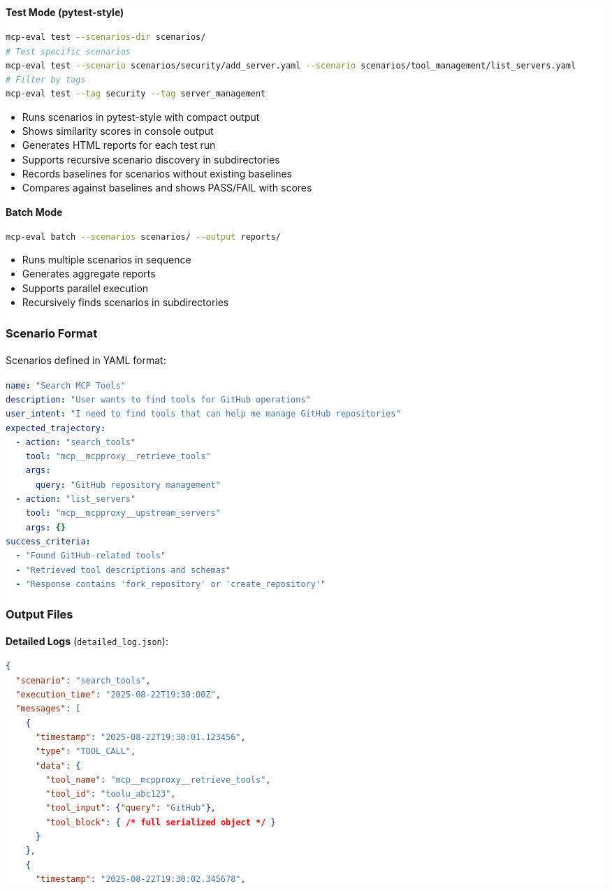 **Test Mode (pytest-style)**
```bash
mcp-eval test --scenarios-dir scenarios/
# Test specific scenarios
mcp-eval test --scenario scenarios/security/add_server.yaml --scenario scenarios/tool_management/list_servers.yaml
# Filter by tags
mcp-eval test --tag security --tag server_management
```
- Runs scenarios in pytest-style with compact output
- Shows similarity scores in console output
- Generates HTML reports for each test run
- Supports recursive scenario discovery in subdirectories
- Records baselines for scenarios without existing baselines
- Compares against baselines and shows PASS/FAIL with scores

**Batch Mode**
```bash
mcp-eval batch --scenarios scenarios/ --output reports/
```
- Runs multiple scenarios in sequence
- Generates aggregate reports
- Supports parallel execution
- Recursively finds scenarios in subdirectories

### Scenario Format

Scenarios defined in YAML format:
```yaml
name: "Search MCP Tools"
description: "User wants to find tools for GitHub operations"
user_intent: "I need to find tools that can help me manage GitHub repositories"
expected_trajectory:
  - action: "search_tools"
    tool: "mcp__mcpproxy__retrieve_tools"
    args:
      query: "GitHub repository management"
  - action: "list_servers" 
    tool: "mcp__mcpproxy__upstream_servers"
    args: {}
success_criteria:
  - "Found GitHub-related tools"
  - "Retrieved tool descriptions and schemas"
  - "Response contains 'fork_repository' or 'create_repository'"
```

### Output Files

**Detailed Logs** (`detailed_log.json`):
```json
{
  "scenario": "search_tools",
  "execution_time": "2025-08-22T19:30:00Z",
  "messages": [
    {
      "timestamp": "2025-08-22T19:30:01.123456",
      "type": "TOOL_CALL", 
      "data": {
        "tool_name": "mcp__mcpproxy__retrieve_tools",
        "tool_id": "toolu_abc123",
        "tool_input": {"query": "GitHub"},
        "tool_block": { /* full serialized object */ }
      }
    },
    {
      "timestamp": "2025-08-22T19:30:02.345678",
```